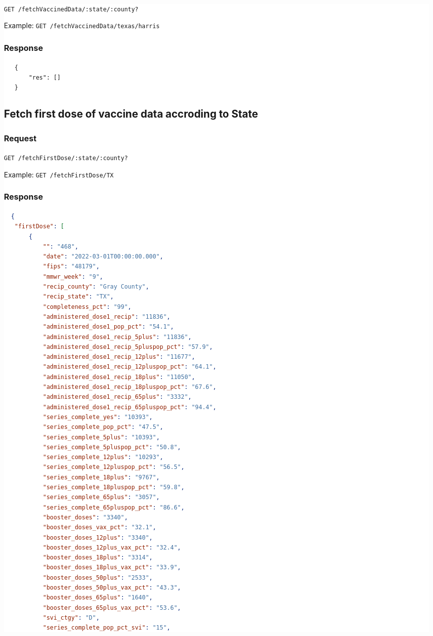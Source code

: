 `GET /fetchVaccinedData/:state/:county?`

Example:  `GET /fetchVaccinedData/texas/harris`

### Response

```
   {
       "res": []
   }
```

## Fetch first dose of vaccine data accroding to State

### Request

`GET /fetchFirstDose/:state/:county?`

Example:  `GET /fetchFirstDose/TX`

### Response

 ```json
   {
    "firstDose": [
        {
            "": "468",
            "date": "2022-03-01T00:00:00.000",
            "fips": "48179",
            "mmwr_week": "9",
            "recip_county": "Gray County",
            "recip_state": "TX",
            "completeness_pct": "99",
            "administered_dose1_recip": "11836",
            "administered_dose1_pop_pct": "54.1",
            "administered_dose1_recip_5plus": "11836",
            "administered_dose1_recip_5pluspop_pct": "57.9",
            "administered_dose1_recip_12plus": "11677",
            "administered_dose1_recip_12pluspop_pct": "64.1",
            "administered_dose1_recip_18plus": "11050",
            "administered_dose1_recip_18pluspop_pct": "67.6",
            "administered_dose1_recip_65plus": "3332",
            "administered_dose1_recip_65pluspop_pct": "94.4",
            "series_complete_yes": "10393",
            "series_complete_pop_pct": "47.5",
            "series_complete_5plus": "10393",
            "series_complete_5pluspop_pct": "50.8",
            "series_complete_12plus": "10293",
            "series_complete_12pluspop_pct": "56.5",
            "series_complete_18plus": "9767",
            "series_complete_18pluspop_pct": "59.8",
            "series_complete_65plus": "3057",
            "series_complete_65pluspop_pct": "86.6",
            "booster_doses": "3340",
            "booster_doses_vax_pct": "32.1",
            "booster_doses_12plus": "3340",
            "booster_doses_12plus_vax_pct": "32.4",
            "booster_doses_18plus": "3314",
            "booster_doses_18plus_vax_pct": "33.9",
            "booster_doses_50plus": "2533",
            "booster_doses_50plus_vax_pct": "43.3",
            "booster_doses_65plus": "1640",
            "booster_doses_65plus_vax_pct": "53.6",
            "svi_ctgy": "D",
            "series_complete_pop_pct_svi": "15",
 ```